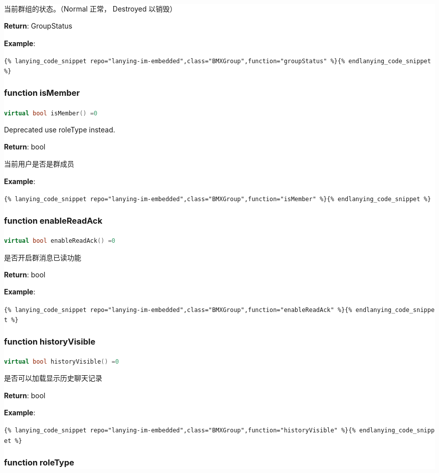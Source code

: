 当前群组的状态。（Normal 正常， Destroyed 以销毁） 

**Return**: GroupStatus 

**Example**:
```
{% lanying_code_snippet repo="lanying-im-embedded",class="BMXGroup",function="groupStatus" %}{% endlanying_code_snippet %}
```
### function isMember

```cpp
virtual bool isMember() =0
```

Deprecated use roleType instead. 

**Return**: bool 

当前用户是否是群成员 


**Example**:
```
{% lanying_code_snippet repo="lanying-im-embedded",class="BMXGroup",function="isMember" %}{% endlanying_code_snippet %}
```
### function enableReadAck

```cpp
virtual bool enableReadAck() =0
```

是否开启群消息已读功能 

**Return**: bool 

**Example**:
```
{% lanying_code_snippet repo="lanying-im-embedded",class="BMXGroup",function="enableReadAck" %}{% endlanying_code_snippet %}
```
### function historyVisible

```cpp
virtual bool historyVisible() =0
```

是否可以加载显示历史聊天记录 

**Return**: bool 

**Example**:
```
{% lanying_code_snippet repo="lanying-im-embedded",class="BMXGroup",function="historyVisible" %}{% endlanying_code_snippet %}
```
### function roleType
